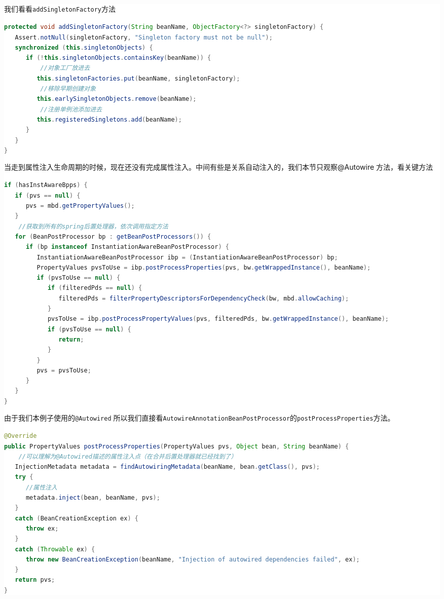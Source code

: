 我们看看`addSingletonFactory`方法

```java
protected void addSingletonFactory(String beanName, ObjectFactory<?> singletonFactory) {
   Assert.notNull(singletonFactory, "Singleton factory must not be null");
   synchronized (this.singletonObjects) {
      if (!this.singletonObjects.containsKey(beanName)) {
          //对象工厂放进去
         this.singletonFactories.put(beanName, singletonFactory);
          //移除早期创建对象
         this.earlySingletonObjects.remove(beanName);
          //注册单例池添加进去
         this.registeredSingletons.add(beanName);
      }
   }
}
```

当走到属性注入生命周期的时候，现在还没有完成属性注入。中间有些是关系自动注入的，我们本节只观察@Autowire 方法，看关键方法

```java
if (hasInstAwareBpps) {
   if (pvs == null) {
      pvs = mbd.getPropertyValues();
   }
    //获取到所有的spring后置处理器，依次调用指定方法
   for (BeanPostProcessor bp : getBeanPostProcessors()) {
      if (bp instanceof InstantiationAwareBeanPostProcessor) {
         InstantiationAwareBeanPostProcessor ibp = (InstantiationAwareBeanPostProcessor) bp;
         PropertyValues pvsToUse = ibp.postProcessProperties(pvs, bw.getWrappedInstance(), beanName);
         if (pvsToUse == null) {
            if (filteredPds == null) {
               filteredPds = filterPropertyDescriptorsForDependencyCheck(bw, mbd.allowCaching);
            }
            pvsToUse = ibp.postProcessPropertyValues(pvs, filteredPds, bw.getWrappedInstance(), beanName);
            if (pvsToUse == null) {
               return;
            }
         }
         pvs = pvsToUse;
      }
   }
}
```

由于我们本例子使用的`@Autowired`  所以我们直接看`AutowireAnnotationBeanPostProcessor`的`postProcessProperties`方法。

```java
@Override
public PropertyValues postProcessProperties(PropertyValues pvs, Object bean, String beanName) {
    //可以理解为@Autowired描述的属性注入点（在合并后置处理器就已经找到了）
   InjectionMetadata metadata = findAutowiringMetadata(beanName, bean.getClass(), pvs);
   try {
      //属性注入
      metadata.inject(bean, beanName, pvs);
   }
   catch (BeanCreationException ex) {
      throw ex;
   }
   catch (Throwable ex) {
      throw new BeanCreationException(beanName, "Injection of autowired dependencies failed", ex);
   }
   return pvs;
}
```